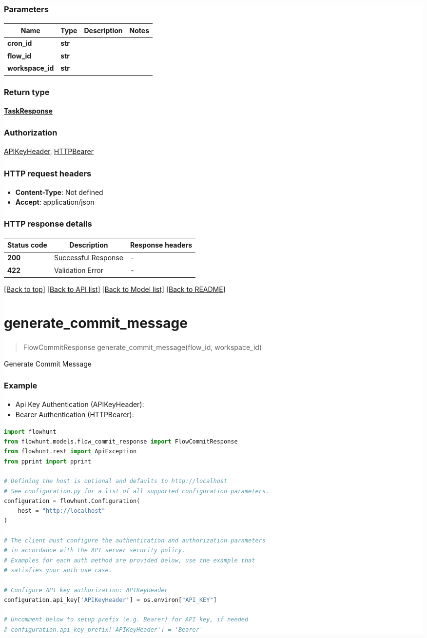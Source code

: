 

### Parameters


Name | Type | Description  | Notes
------------- | ------------- | ------------- | -------------
 **cron_id** | **str**|  | 
 **flow_id** | **str**|  | 
 **workspace_id** | **str**|  | 

### Return type

[**TaskResponse**](TaskResponse.md)

### Authorization

[APIKeyHeader](../README.md#APIKeyHeader), [HTTPBearer](../README.md#HTTPBearer)

### HTTP request headers

 - **Content-Type**: Not defined
 - **Accept**: application/json

### HTTP response details

| Status code | Description | Response headers |
|-------------|-------------|------------------|
**200** | Successful Response |  -  |
**422** | Validation Error |  -  |

[[Back to top]](#) [[Back to API list]](../README.md#documentation-for-api-endpoints) [[Back to Model list]](../README.md#documentation-for-models) [[Back to README]](../README.md)

# **generate_commit_message**
> FlowCommitResponse generate_commit_message(flow_id, workspace_id)

Generate Commit Message

### Example

* Api Key Authentication (APIKeyHeader):
* Bearer Authentication (HTTPBearer):

```python
import flowhunt
from flowhunt.models.flow_commit_response import FlowCommitResponse
from flowhunt.rest import ApiException
from pprint import pprint

# Defining the host is optional and defaults to http://localhost
# See configuration.py for a list of all supported configuration parameters.
configuration = flowhunt.Configuration(
    host = "http://localhost"
)

# The client must configure the authentication and authorization parameters
# in accordance with the API server security policy.
# Examples for each auth method are provided below, use the example that
# satisfies your auth use case.

# Configure API key authorization: APIKeyHeader
configuration.api_key['APIKeyHeader'] = os.environ["API_KEY"]

# Uncomment below to setup prefix (e.g. Bearer) for API key, if needed
# configuration.api_key_prefix['APIKeyHeader'] = 'Bearer'
```